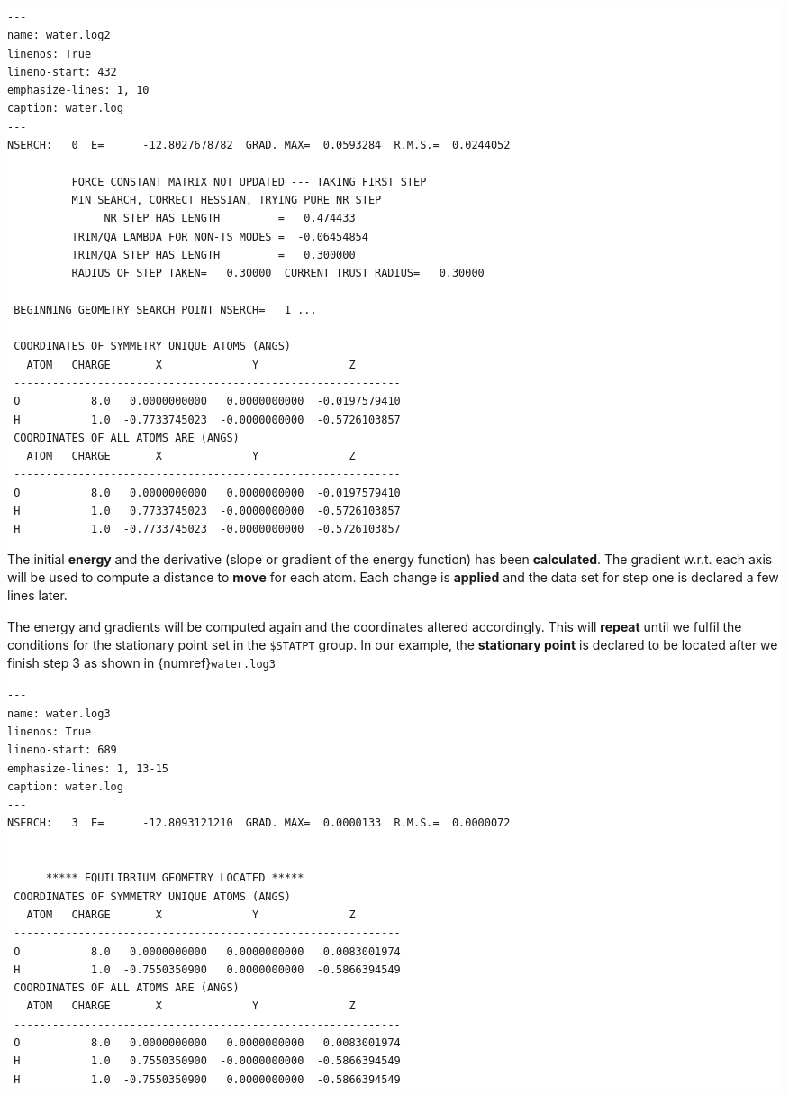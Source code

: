 
```{code-block} 
---
name: water.log2
linenos: True
lineno-start: 432
emphasize-lines: 1, 10
caption: water.log
---
NSERCH:   0  E=      -12.8027678782  GRAD. MAX=  0.0593284  R.M.S.=  0.0244052

          FORCE CONSTANT MATRIX NOT UPDATED --- TAKING FIRST STEP
          MIN SEARCH, CORRECT HESSIAN, TRYING PURE NR STEP
               NR STEP HAS LENGTH         =   0.474433
          TRIM/QA LAMBDA FOR NON-TS MODES =  -0.06454854
          TRIM/QA STEP HAS LENGTH         =   0.300000
          RADIUS OF STEP TAKEN=   0.30000  CURRENT TRUST RADIUS=   0.30000

 BEGINNING GEOMETRY SEARCH POINT NSERCH=   1 ...

 COORDINATES OF SYMMETRY UNIQUE ATOMS (ANGS)
   ATOM   CHARGE       X              Y              Z
 ------------------------------------------------------------
 O           8.0   0.0000000000   0.0000000000  -0.0197579410
 H           1.0  -0.7733745023  -0.0000000000  -0.5726103857
 COORDINATES OF ALL ATOMS ARE (ANGS)
   ATOM   CHARGE       X              Y              Z
 ------------------------------------------------------------
 O           8.0   0.0000000000   0.0000000000  -0.0197579410
 H           1.0   0.7733745023  -0.0000000000  -0.5726103857
 H           1.0  -0.7733745023  -0.0000000000  -0.5726103857
```


The initial **energy** and the derivative (slope or gradient of the energy function) has been **calculated**. The gradient w.r.t. each axis will be used to compute a distance to **move** for each atom. Each change is **applied** and the data set for step one is declared a few lines later.

The energy and gradients will be computed again and the coordinates altered accordingly. This will **repeat** until we fulfil the conditions for the stationary point set in the `$STATPT` group. In our example, the **stationary point** is declared to be located after we finish step 3 as shown in {numref}`water.log3`

```{code-block} 
---
name: water.log3
linenos: True
lineno-start: 689
emphasize-lines: 1, 13-15
caption: water.log
---
NSERCH:   3  E=      -12.8093121210  GRAD. MAX=  0.0000133  R.M.S.=  0.0000072


      ***** EQUILIBRIUM GEOMETRY LOCATED *****
 COORDINATES OF SYMMETRY UNIQUE ATOMS (ANGS)
   ATOM   CHARGE       X              Y              Z
 ------------------------------------------------------------
 O           8.0   0.0000000000   0.0000000000   0.0083001974
 H           1.0  -0.7550350900   0.0000000000  -0.5866394549
 COORDINATES OF ALL ATOMS ARE (ANGS)
   ATOM   CHARGE       X              Y              Z
 ------------------------------------------------------------
 O           8.0   0.0000000000   0.0000000000   0.0083001974
 H           1.0   0.7550350900  -0.0000000000  -0.5866394549
 H           1.0  -0.7550350900   0.0000000000  -0.5866394549
```